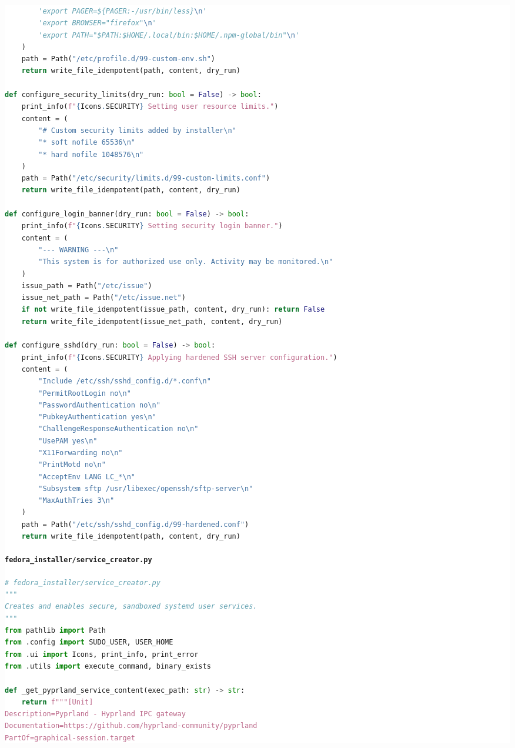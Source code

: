 ```python
        'export PAGER=${PAGER:-/usr/bin/less}\n'
        'export BROWSER="firefox"\n'
        'export PATH="$PATH:$HOME/.local/bin:$HOME/.npm-global/bin"\n'
    )
    path = Path("/etc/profile.d/99-custom-env.sh")
    return write_file_idempotent(path, content, dry_run)

def configure_security_limits(dry_run: bool = False) -> bool:
    print_info(f"{Icons.SECURITY} Setting user resource limits.")
    content = (
        "# Custom security limits added by installer\n"
        "* soft nofile 65536\n"
        "* hard nofile 1048576\n"
    )
    path = Path("/etc/security/limits.d/99-custom-limits.conf")
    return write_file_idempotent(path, content, dry_run)

def configure_login_banner(dry_run: bool = False) -> bool:
    print_info(f"{Icons.SECURITY} Setting security login banner.")
    content = (
        "--- WARNING ---\n"
        "This system is for authorized use only. Activity may be monitored.\n"
    )
    issue_path = Path("/etc/issue")
    issue_net_path = Path("/etc/issue.net")
    if not write_file_idempotent(issue_path, content, dry_run): return False
    return write_file_idempotent(issue_net_path, content, dry_run)

def configure_sshd(dry_run: bool = False) -> bool:
    print_info(f"{Icons.SECURITY} Applying hardened SSH server configuration.")
    content = (
        "Include /etc/ssh/sshd_config.d/*.conf\n"
        "PermitRootLogin no\n"
        "PasswordAuthentication no\n"
        "PubkeyAuthentication yes\n"
        "ChallengeResponseAuthentication no\n"
        "UsePAM yes\n"
        "X11Forwarding no\n"
        "PrintMotd no\n"
        "AcceptEnv LANG LC_*\n"
        "Subsystem sftp /usr/libexec/openssh/sftp-server\n"
        "MaxAuthTries 3\n"
    )
    path = Path("/etc/ssh/sshd_config.d/99-hardened.conf")
    return write_file_idempotent(path, content, dry_run)
```

#### `fedora_installer/service_creator.py`
```python
# fedora_installer/service_creator.py
"""
Creates and enables secure, sandboxed systemd user services.
"""
from pathlib import Path
from .config import SUDO_USER, USER_HOME
from .ui import Icons, print_info, print_error
from .utils import execute_command, binary_exists

def _get_pyprland_service_content(exec_path: str) -> str:
    return f"""[Unit]
Description=Pyprland - Hyprland IPC gateway
Documentation=https://github.com/hyprland-community/pyprland
PartOf=graphical-session.target
```